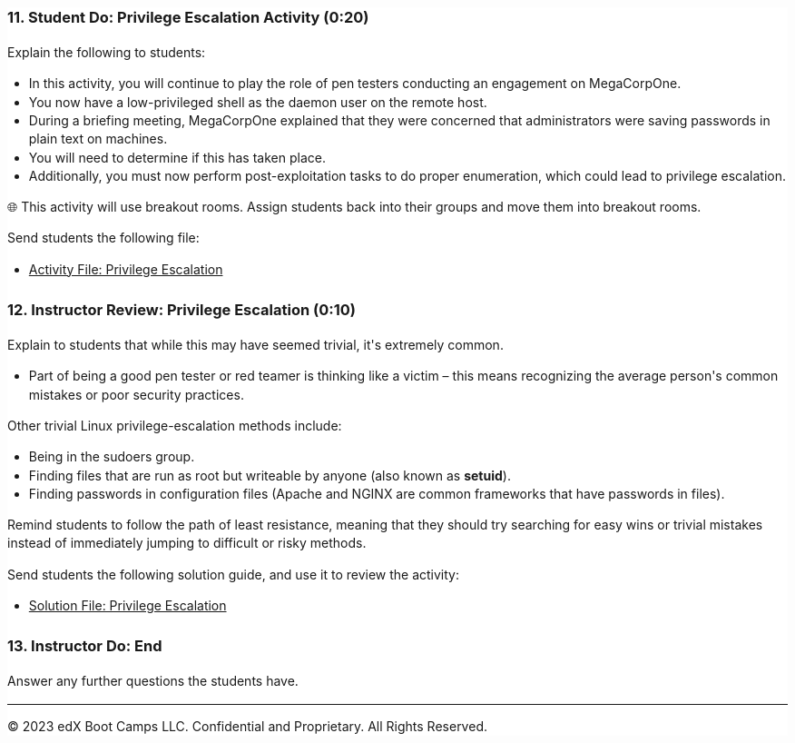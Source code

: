 
### 11. Student Do: Privilege Escalation Activity (0:20)

Explain the following to students:

- In this activity, you will continue to play the role of pen testers conducting an engagement on MegaCorpOne.
- You now have a low-privileged shell as the daemon user on the remote host.  
- During a briefing meeting, MegaCorpOne explained that they were concerned that administrators were saving passwords in plain text on machines.
- You will need to determine if this has taken place.
- Additionally, you must now perform post-exploitation tasks to do proper enumeration, which could lead to privilege escalation.

:globe_with_meridians: This activity will use breakout rooms. Assign students back into their groups and move them into breakout rooms.

Send students the following file:

- [Activity File: Privilege Escalation](activities/03_PrivEsc/Unsolved/README.md)


### 12. Instructor Review: Privilege Escalation (0:10)

Explain to students that while this may have seemed trivial, it's extremely common. 
- Part of being a good pen tester or red teamer is thinking like a victim – this means recognizing the average person's common mistakes or poor security practices. 

Other trivial Linux privilege-escalation methods include: 
- Being in the sudoers group.
- Finding files that are run as root but writeable by anyone (also known as **setuid**).
- Finding passwords in configuration files (Apache and NGINX are common frameworks that have passwords in files).

Remind students to follow the path of least resistance, meaning that they should try searching for easy wins or trivial mistakes instead of immediately jumping to difficult or risky methods.

Send students the following solution guide, and use it to review the activity:

- [Solution File: Privilege Escalation](activities/03_PrivEsc/Solved/README.md)

### 13. Instructor Do: End

Answer any further questions the students have. 

-------

© 2023 edX Boot Camps LLC. Confidential and Proprietary. All Rights Reserved.  
